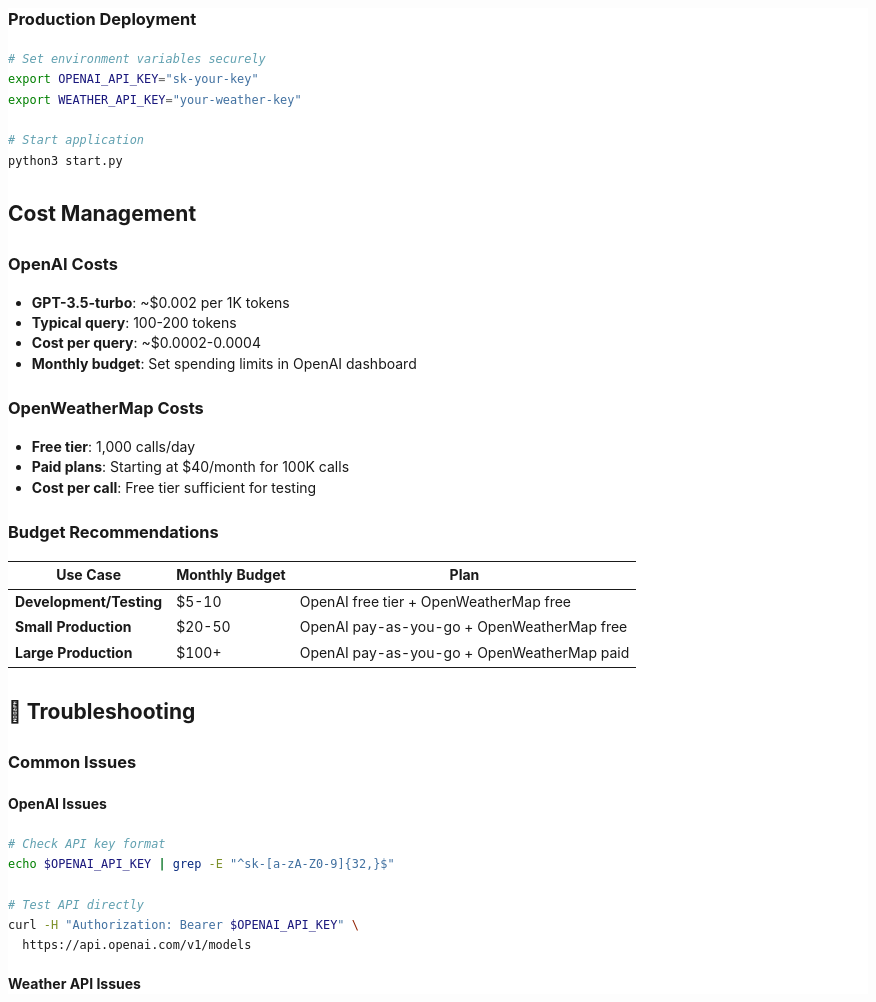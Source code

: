 ### Production Deployment

```bash
# Set environment variables securely
export OPENAI_API_KEY="sk-your-key"
export WEATHER_API_KEY="your-weather-key"

# Start application
python3 start.py
```

## Cost Management

### OpenAI Costs

- **GPT-3.5-turbo**: ~$0.002 per 1K tokens
- **Typical query**: 100-200 tokens
- **Cost per query**: ~$0.0002-0.0004
- **Monthly budget**: Set spending limits in OpenAI dashboard

### OpenWeatherMap Costs

- **Free tier**: 1,000 calls/day
- **Paid plans**: Starting at $40/month for 100K calls
- **Cost per call**: Free tier sufficient for testing

### Budget Recommendations

| Use Case | Monthly Budget | Plan |
|----------|----------------|------|
| **Development/Testing** | $5-10 | OpenAI free tier + OpenWeatherMap free |
| **Small Production** | $20-50 | OpenAI pay-as-you-go + OpenWeatherMap free |
| **Large Production** | $100+ | OpenAI pay-as-you-go + OpenWeatherMap paid |

## 🚨 Troubleshooting

### Common Issues

#### OpenAI Issues

```bash
# Check API key format
echo $OPENAI_API_KEY | grep -E "^sk-[a-zA-Z0-9]{32,}$"

# Test API directly
curl -H "Authorization: Bearer $OPENAI_API_KEY" \
  https://api.openai.com/v1/models
```

#### Weather API Issues
